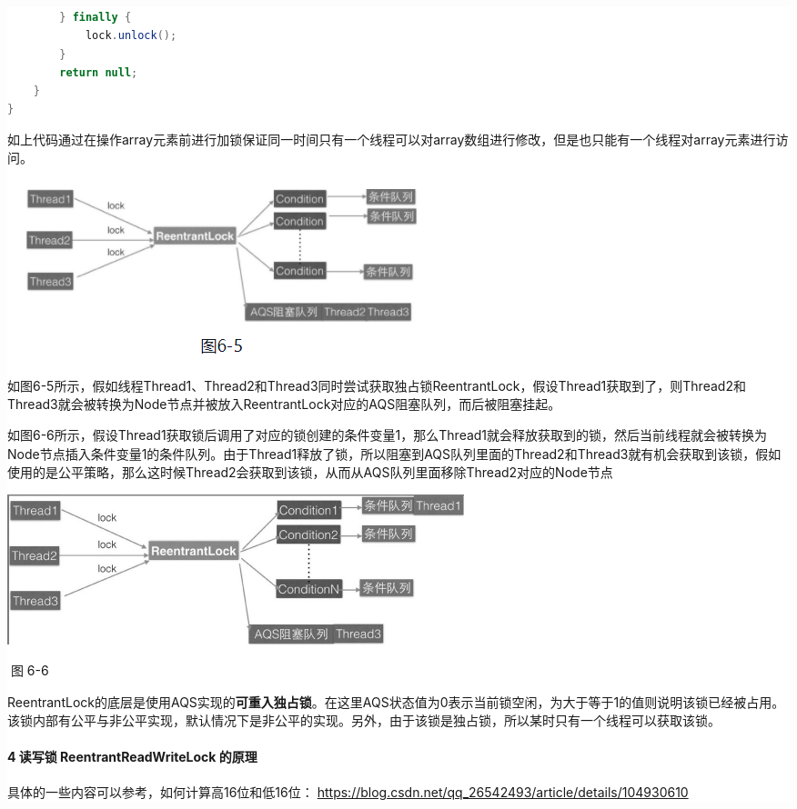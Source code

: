 ```java
        } finally {
            lock.unlock();
        }
        return null;
    }
}

```

如上代码通过在操作array元素前进行加锁保证同一时间只有一个线程可以对array数组进行修改，但是也只能有一个线程对array元素进行访问。

![image-20211103112458152](media/images/image-20211103112458152.png)

如图6-5所示，假如线程Thread1、Thread2和Thread3同时尝试获取独占锁ReentrantLock，假设Thread1获取到了，则Thread2和Thread3就会被转换为Node节点并被放入ReentrantLock对应的AQS阻塞队列，而后被阻塞挂起。

如图6-6所示，假设Thread1获取锁后调用了对应的锁创建的条件变量1，那么Thread1就会释放获取到的锁，然后当前线程就会被转换为Node节点插入条件变量1的条件队列。由于Thread1释放了锁，所以阻塞到AQS队列里面的Thread2和Thread3就有机会获取到该锁，假如使用的是公平策略，那么这时候Thread2会获取到该锁，从而从AQS队列里面移除Thread2对应的Node节点

<img src="media/images/image-20211103112601105.png" alt="image-20211103112601105" style="zoom: 50%;" />

​																图 6-6 

ReentrantLock的底层是使用AQS实现的**可重入独占锁**。在这里AQS状态值为0表示当前锁空闲，为大于等于1的值则说明该锁已经被占用。该锁内部有公平与非公平实现，默认情况下是非公平的实现。另外，由于该锁是独占锁，所以某时只有一个线程可以获取该锁。

#### 4 读写锁 ReentrantReadWriteLock 的原理  

具体的一些内容可以参考，如何计算高16位和低16位： https://blog.csdn.net/qq_26542493/article/details/104930610
